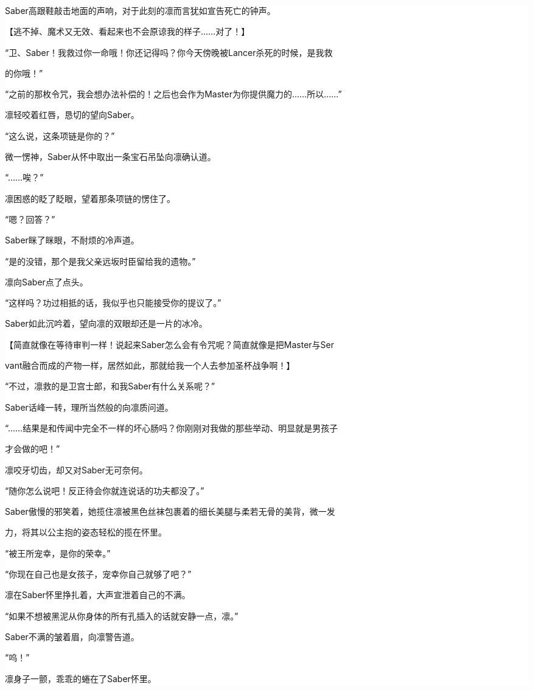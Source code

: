 Saber高跟鞋敲击地面的声响，对于此刻的凛而言犹如宣告死亡的钟声。

【逃不掉、魔术又无效、看起来也不会原谅我的样子……对了！】

“卫、Saber！我救过你一命哦！你还记得吗？你今天傍晚被Lancer杀死的时候，是我救

的你哦！”

“之前的那枚令咒，我会想办法补偿的！之后也会作为Master为你提供魔力的……所以……”

凛轻咬着红唇，恳切的望向Saber。

“这么说，这条项链是你的？”

微一愣神，Saber从怀中取出一条宝石吊坠向凛确认道。

“……唉？”

凛困惑的眨了眨眼，望着那条项链的愣住了。

“嗯？回答？”

Saber眯了眯眼，不耐烦的冷声道。

“是的没错，那个是我父亲远坂时臣留给我的遗物。”

凛向Saber点了点头。

“这样吗？功过相抵的话，我似乎也只能接受你的提议了。”

Saber如此沉吟着，望向凛的双眼却还是一片的冰冷。

【简直就像在等待审判一样！说起来Saber怎么会有令咒呢？简直就像是把Master与Ser

vant融合而成的产物一样，居然如此，那就给我一个人去参加圣杯战争啊！】

“不过，凛救的是卫宫士郎，和我Saber有什么关系呢？”

Saber话峰一转，理所当然般的向凛质问道。

“……结果是和传闻中完全不一样的坏心肠吗？你刚刚对我做的那些举动、明显就是男孩子

才会做的吧！”

凛咬牙切齿，却又对Saber无可奈何。

“随你怎么说吧！反正待会你就连说话的功夫都没了。”

Saber傲慢的邪笑着，她揽住凛被黑色丝袜包裹着的细长美腿与柔若无骨的美背，微一发

力，将其以公主抱的姿态轻松的揽在怀里。

“被王所宠幸，是你的荣幸。”

“你现在自己也是女孩子，宠幸你自己就够了吧？”

凛在Saber怀里挣扎着，大声宣泄着自己的不满。

“如果不想被黑泥从你身体的所有孔插入的话就安静一点，凛。”

Saber不满的皱着眉，向凛警告道。

“呜！”

凛身子一颤，乖乖的蜷在了Saber怀里。

